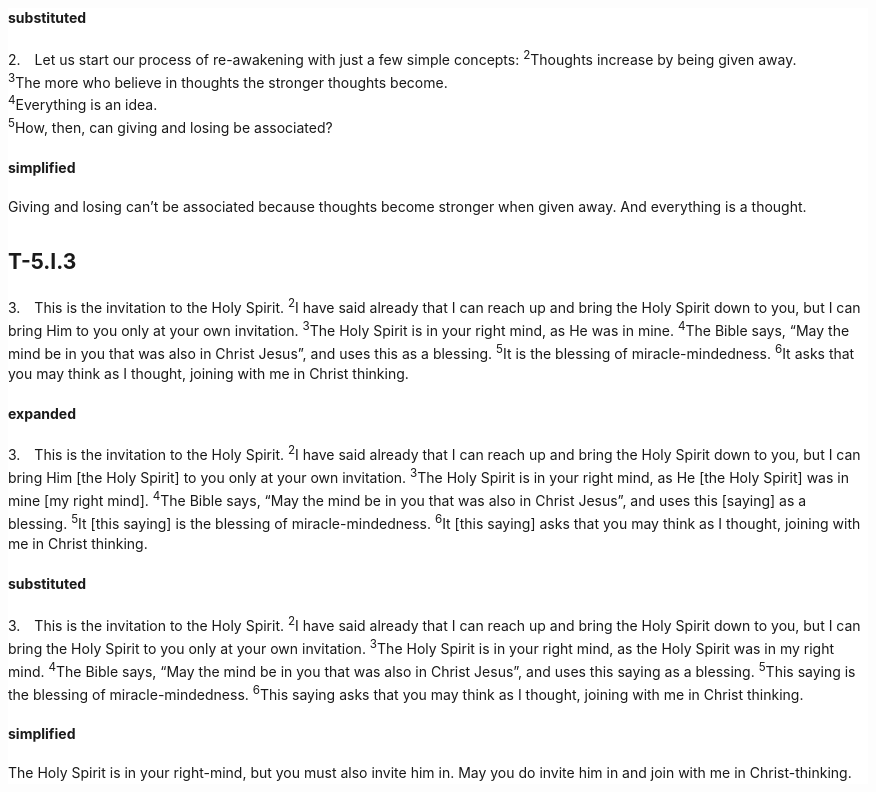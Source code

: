 #### substituted

2.&emsp;Let us start our process of re-awakening with just a few simple concepts:
<span class=course-quote><sup>2</sup>Thoughts increase by being given away. <br>
<sup>3</sup>The more who believe in thoughts the stronger thoughts become. <br>
<sup>4</sup>Everything is an idea. <br>
<sup>5</sup>How, then, can giving and losing be associated?</span>

#### simplified

Giving and losing can’t be associated because thoughts become stronger when given away. And everything is a thought.  

## T-5.I.3

<p id=p3 class=fip>
3.&emsp;This is the invitation to the Holy Spirit. 
<sup>2</sup>I have said already that I can reach up and bring the Holy Spirit down to you, but I can bring Him to you only at your own invitation. 
<sup>3</sup>The Holy Spirit is in your right mind, as He was in mine. 
<sup>4</sup>The Bible says, “May the mind be in you that was also in Christ Jesus”, and uses this as a blessing. 
<sup>5</sup>It is the blessing of miracle-mindedness. 
<sup>6</sup>It asks that you may think as I thought, joining with me in Christ thinking.
</p>

#### expanded

3.&emsp;This is the invitation to the Holy Spirit. 
<sup>2</sup>I have said already that I can reach up and bring the Holy Spirit down to you, but I can bring Him [the Holy Spirit] to you only at your own invitation. 
<sup>3</sup>The Holy Spirit is in your right mind, as He [the Holy Spirit] was in mine [my right mind]. 
<sup>4</sup>The Bible says, “May the mind be in you that was also in Christ Jesus”, and uses this [saying] as a blessing. 
<sup>5</sup>It [this saying] is the blessing of miracle-mindedness. 
<sup>6</sup>It [this saying] asks that you may think as I thought, joining with me in Christ thinking.

#### substituted

3.&emsp;This is the invitation to the Holy Spirit. 
<sup>2</sup>I have said already that I can reach up and bring the Holy Spirit down to you, but I can bring the Holy Spirit to you only at your own invitation. 
<sup>3</sup>The Holy Spirit is in your right mind, as the Holy Spirit was in my right mind. 
<sup>4</sup>The Bible says, “May the mind be in you that was also in Christ Jesus”, and uses this saying as a blessing. 
<sup>5</sup>This saying is the blessing of miracle-mindedness. 
<sup>6</sup>This saying asks that you may think as I thought, joining with me in Christ thinking.

#### simplified

The Holy Spirit is in your right-mind, but you must also invite him in. May you do invite him in and join with me in Christ-thinking.
